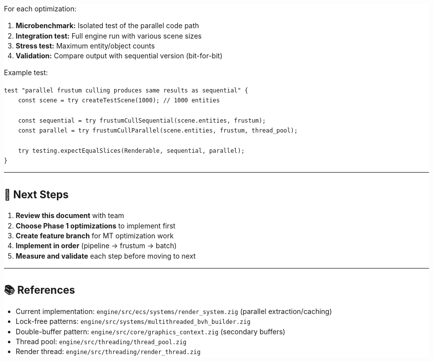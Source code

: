 For each optimization:

1. **Microbenchmark:** Isolated test of the parallel code path
2. **Integration test:** Full engine run with various scene sizes
3. **Stress test:** Maximum entity/object counts
4. **Validation:** Compare output with sequential version (bit-for-bit)

Example test:
```zig
test "parallel frustum culling produces same results as sequential" {
    const scene = try createTestScene(1000); // 1000 entities
    
    const sequential = try frustumCullSequential(scene.entities, frustum);
    const parallel = try frustumCullParallel(scene.entities, frustum, thread_pool);
    
    try testing.expectEqualSlices(Renderable, sequential, parallel);
}
```

---

## 🎯 Next Steps

1. **Review this document** with team
2. **Choose Phase 1 optimizations** to implement first
3. **Create feature branch** for MT optimization work
4. **Implement in order** (pipeline → frustum → batch)
5. **Measure and validate** each step before moving to next

---

## 📚 References

- Current implementation: `engine/src/ecs/systems/render_system.zig` (parallel extraction/caching)
- Lock-free patterns: `engine/src/systems/multithreaded_bvh_builder.zig`
- Double-buffer pattern: `engine/src/core/graphics_context.zig` (secondary buffers)
- Thread pool: `engine/src/threading/thread_pool.zig`
- Render thread: `engine/src/threading/render_thread.zig`
